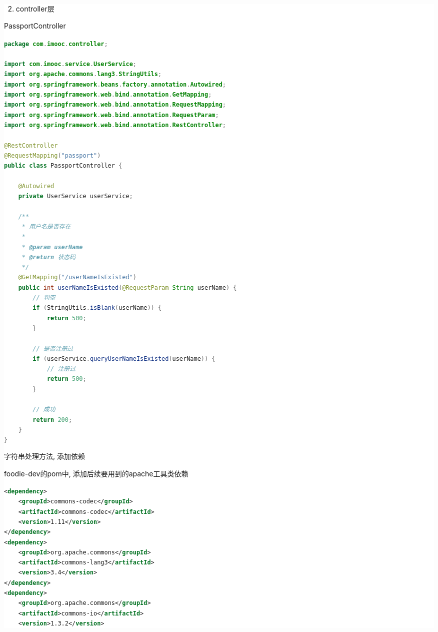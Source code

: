 2. controller层

PassportController

```java
package com.imooc.controller;

import com.imooc.service.UserService;
import org.apache.commons.lang3.StringUtils;
import org.springframework.beans.factory.annotation.Autowired;
import org.springframework.web.bind.annotation.GetMapping;
import org.springframework.web.bind.annotation.RequestMapping;
import org.springframework.web.bind.annotation.RequestParam;
import org.springframework.web.bind.annotation.RestController;

@RestController
@RequestMapping("passport")
public class PassportController {

    @Autowired
    private UserService userService;

    /**
     * 用户名是否存在
     *
     * @param userName
     * @return 状态码
     */
    @GetMapping("/userNameIsExisted")
    public int userNameIsExisted(@RequestParam String userName) {
        // 判空
        if (StringUtils.isBlank(userName)) {
            return 500;
        }

        // 是否注册过
        if (userService.queryUserNameIsExisted(userName)) {
            // 注册过
            return 500;
        }

        // 成功
        return 200;
    }
}
```

字符串处理方法, 添加依赖

foodie-dev的pom中, 添加后续要用到的apache工具类依赖

```xml
<dependency>
    <groupId>commons-codec</groupId>
    <artifactId>commons-codec</artifactId>
    <version>1.11</version>
</dependency>
<dependency>
    <groupId>org.apache.commons</groupId>
    <artifactId>commons-lang3</artifactId>
    <version>3.4</version>
</dependency>
<dependency>
    <groupId>org.apache.commons</groupId>
    <artifactId>commons-io</artifactId>
    <version>1.3.2</version>
```